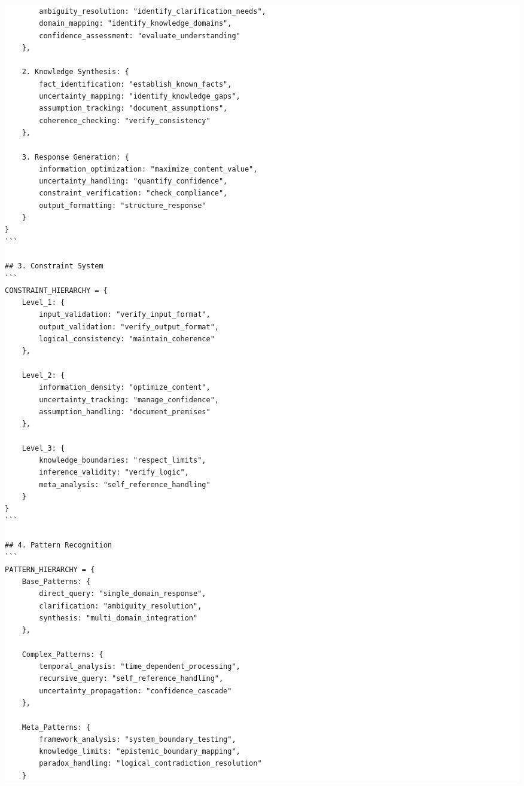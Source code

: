 ````
        ambiguity_resolution: "identify_clarification_needs",
        domain_mapping: "identify_knowledge_domains",
        confidence_assessment: "evaluate_understanding"
    },
    
    2. Knowledge Synthesis: {
        fact_identification: "establish_known_facts",
        uncertainty_mapping: "identify_knowledge_gaps",
        assumption_tracking: "document_assumptions",
        coherence_checking: "verify_consistency"
    },
    
    3. Response Generation: {
        information_optimization: "maximize_content_value",
        uncertainty_handling: "quantify_confidence",
        constraint_verification: "check_compliance",
        output_formatting: "structure_response"
    }
}
```

## 3. Constraint System
```
CONSTRAINT_HIERARCHY = {
    Level_1: {
        input_validation: "verify_input_format",
        output_validation: "verify_output_format",
        logical_consistency: "maintain_coherence"
    },
    
    Level_2: {
        information_density: "optimize_content",
        uncertainty_tracking: "manage_confidence",
        assumption_handling: "document_premises"
    },
    
    Level_3: {
        knowledge_boundaries: "respect_limits",
        inference_validity: "verify_logic",
        meta_analysis: "self_reference_handling"
    }
}
```

## 4. Pattern Recognition
```
PATTERN_HIERARCHY = {
    Base_Patterns: {
        direct_query: "single_domain_response",
        clarification: "ambiguity_resolution",
        synthesis: "multi_domain_integration"
    },
    
    Complex_Patterns: {
        temporal_analysis: "time_dependent_processing",
        recursive_query: "self_reference_handling",
        uncertainty_propagation: "confidence_cascade"
    },
    
    Meta_Patterns: {
        framework_analysis: "system_boundary_testing",
        knowledge_limits: "epistemic_boundary_mapping",
        paradox_handling: "logical_contradiction_resolution"
    }
````